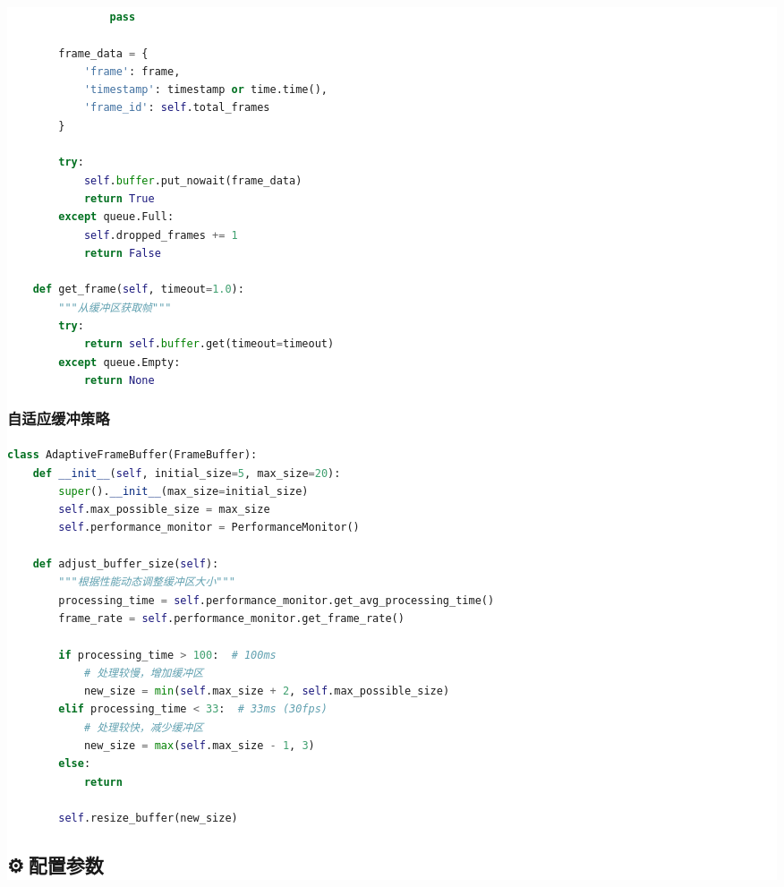 ```python
                pass
        
        frame_data = {
            'frame': frame,
            'timestamp': timestamp or time.time(),
            'frame_id': self.total_frames
        }
        
        try:
            self.buffer.put_nowait(frame_data)
            return True
        except queue.Full:
            self.dropped_frames += 1
            return False
    
    def get_frame(self, timeout=1.0):
        """从缓冲区获取帧"""
        try:
            return self.buffer.get(timeout=timeout)
        except queue.Empty:
            return None
```

### 自适应缓冲策略
```python
class AdaptiveFrameBuffer(FrameBuffer):
    def __init__(self, initial_size=5, max_size=20):
        super().__init__(max_size=initial_size)
        self.max_possible_size = max_size
        self.performance_monitor = PerformanceMonitor()
        
    def adjust_buffer_size(self):
        """根据性能动态调整缓冲区大小"""
        processing_time = self.performance_monitor.get_avg_processing_time()
        frame_rate = self.performance_monitor.get_frame_rate()
        
        if processing_time > 100:  # 100ms
            # 处理较慢，增加缓冲区
            new_size = min(self.max_size + 2, self.max_possible_size)
        elif processing_time < 33:  # 33ms (30fps)
            # 处理较快，减少缓冲区
            new_size = max(self.max_size - 1, 3)
        else:
            return
            
        self.resize_buffer(new_size)
```

## ⚙️ 配置参数
